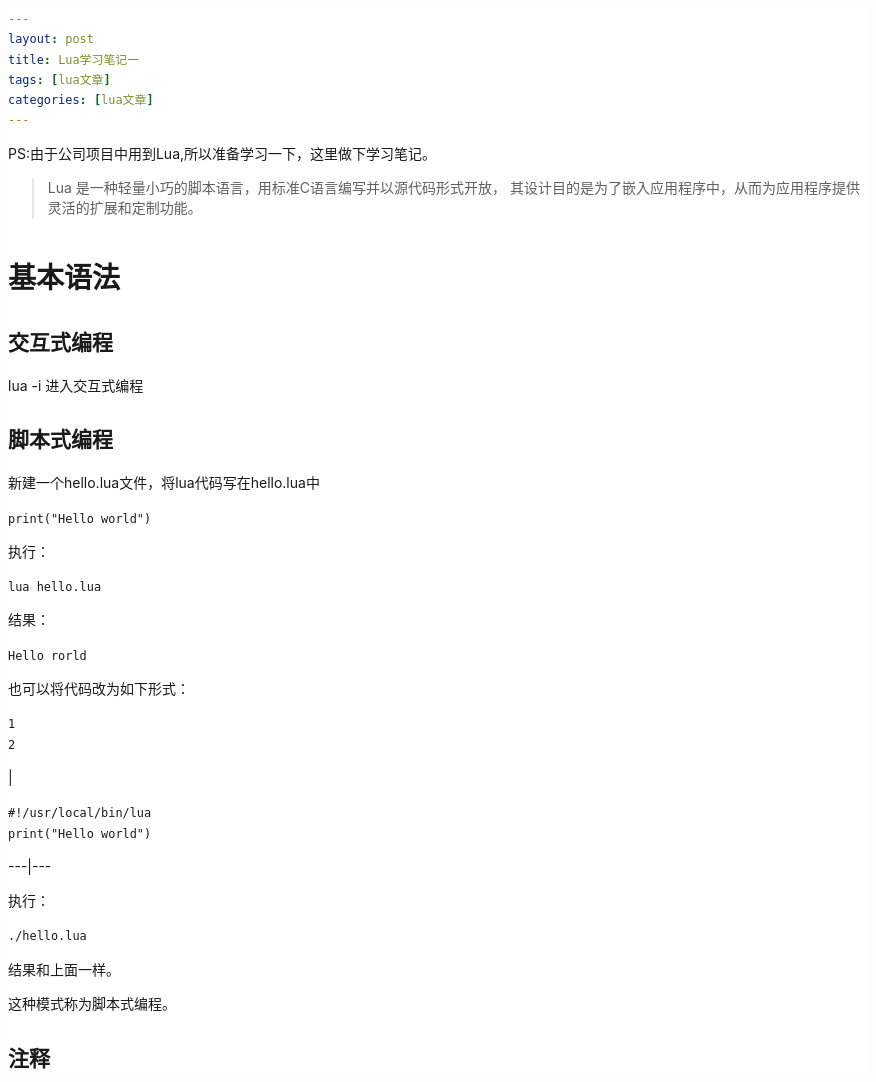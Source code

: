 ```yaml
---
layout: post
title: Lua学习笔记一 
tags: [lua文章]
categories: [lua文章]
---
```

PS:由于公司项目中用到Lua,所以准备学习一下，这里做下学习笔记。

> Lua 是一种轻量小巧的脚本语言，用标准C语言编写并以源代码形式开放， 其设计目的是为了嵌入应用程序中，从而为应用程序提供灵活的扩展和定制功能。

# 基本语法

## 交互式编程

lua -i 进入交互式编程

## 脚本式编程

新建一个hello.lua文件，将lua代码写在hello.lua中

`print("Hello world")`

执行：

`lua hello.lua`

结果：

`Hello rorld`

也可以将代码改为如下形式：

    
    
    1  
    2  
    

|

    
    
    #!/usr/local/bin/lua  
    print("Hello world")  
      
  
---|---  
  
执行：

`./hello.lua`

结果和上面一样。

这种模式称为脚本式编程。

## 注释
